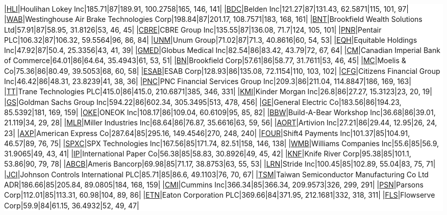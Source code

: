 |[HLI](https://finance.yahoo.com/quote/HLI/)|Houlihan Lokey Inc|185.71|87|189.91, 100.2758|165, 146, 141|
|[BDC](https://finance.yahoo.com/quote/BDC/)|Belden Inc|121.27|87|131.43, 62.5871|115, 101, 97|
|[WAB](https://finance.yahoo.com/quote/WAB/)|Westinghouse Air Brake Technologies Corp|198.84|87|201.17, 108.7571|183, 168, 161|
|[BNT](https://finance.yahoo.com/quote/BNT/)|Brookfield Wealth Solutions Ltd|57.91|87|58.95, 31.8126|53, 46, 45|
|[CBRE](https://finance.yahoo.com/quote/CBRE/)|CBRE Group Inc|135.55|87|136.08, 71.7|124, 105, 101|
|[PNR](https://finance.yahoo.com/quote/PNR/)|Pentair PLC|106.32|87|106.32, 59.5564|96, 86, 84|
|[UNM](https://finance.yahoo.com/quote/UNM/)|Unum Group|71.02|87|71.3, 40.8616|60, 54, 53|
|[EQH](https://finance.yahoo.com/quote/EQH/)|Equitable Holdings Inc|47.92|87|50.4, 25.3356|43, 41, 39|
|[GMED](https://finance.yahoo.com/quote/GMED/)|Globus Medical Inc|82.54|86|83.42, 43.79|72, 67, 64|
|[CM](https://finance.yahoo.com/quote/CM/)|Canadian Imperial Bank of Commerce|64.01|86|64.64, 35.4943|61, 53, 51|
|[BN](https://finance.yahoo.com/quote/BN/)|Brookfield Corp|57.61|86|58.77, 31.7611|53, 46, 45|
|[MC](https://finance.yahoo.com/quote/MC/)|Moelis & Co|75.36|86|80.49, 39.5053|68, 60, 58|
|[ESAB](https://finance.yahoo.com/quote/ESAB/)|ESAB Corp|128.93|86|135.08, 72.1154|110, 103, 102|
|[CFG](https://finance.yahoo.com/quote/CFG/)|Citizens Financial Group Inc|46.42|86|48.31, 23.8239|41, 38, 36|
|[PNC](https://finance.yahoo.com/quote/PNC/)|PNC Financial Services Group Inc|209.3|86|211.04, 114.8847|186, 169, 163|
|[TT](https://finance.yahoo.com/quote/TT/)|Trane Technologies PLC|415.0|86|415.0, 210.6871|385, 346, 331|
|[KMI](https://finance.yahoo.com/quote/KMI/)|Kinder Morgan Inc|26.8|86|27.27, 15.3123|23, 20, 19|
|[GS](https://finance.yahoo.com/quote/GS/)|Goldman Sachs Group Inc|594.22|86|602.34, 305.3495|513, 478, 456|
|[GE](https://finance.yahoo.com/quote/GE/)|General Electric Co|183.56|86|194.23, 85.5392|181, 169, 159|
|[OKE](https://finance.yahoo.com/quote/OKE/)|ONEOK Inc|108.17|86|109.04, 60.6109|95, 85, 82|
|[BBW](https://finance.yahoo.com/quote/BBW/)|Build-A-Bear Workshop Inc|36.68|86|39.01, 21.119|34, 29, 28|
|[MLR](https://finance.yahoo.com/quote/MLR/)|Miller Industries Inc|68.64|86|76.87, 35.6616|63, 59, 56|
|[AORT](https://finance.yahoo.com/quote/AORT/)|Artivion Inc|27.21|86|29.44, 12.95|26, 24, 23|
|[AXP](https://finance.yahoo.com/quote/AXP/)|American Express Co|287.64|85|295.16, 149.4546|270, 248, 240|
|[FOUR](https://finance.yahoo.com/quote/FOUR/)|Shift4 Payments Inc|101.37|85|104.91, 46.57|89, 76, 75|
|[SPXC](https://finance.yahoo.com/quote/SPXC/)|SPX Technologies Inc|167.56|85|171.74, 82.51|158, 146, 138|
|[WMB](https://finance.yahoo.com/quote/WMB/)|Williams Companies Inc|55.6|85|56.9, 31.9065|49, 43, 41|
|[IP](https://finance.yahoo.com/quote/IP/)|International Paper Co|56.38|85|58.83, 30.8926|49, 45, 42|
|[KNF](https://finance.yahoo.com/quote/KNF/)|Knife River Corp|95.38|85|101.1, 53.86|90, 79, 78|
|[ABCB](https://finance.yahoo.com/quote/ABCB/)|Ameris Bancorp|69.98|85|71.17, 38.8753|63, 55, 53|
|[LRN](https://finance.yahoo.com/quote/LRN/)|Stride Inc|100.45|85|102.89, 55.04|83, 75, 71|
|[JCI](https://finance.yahoo.com/quote/JCI/)|Johnson Controls International PLC|85.71|85|86.6, 49.1103|76, 70, 67|
|[TSM](https://finance.yahoo.com/quote/TSM/)|Taiwan Semiconductor Manufacturing Co Ltd ADR|186.66|85|205.84, 89.0805|184, 168, 159|
|[CMI](https://finance.yahoo.com/quote/CMI/)|Cummins Inc|366.34|85|366.34, 209.9573|326, 299, 291|
|[PSN](https://finance.yahoo.com/quote/PSN/)|Parsons Corp|112.01|85|113.31, 60.98|104, 89, 86|
|[ETN](https://finance.yahoo.com/quote/ETN/)|Eaton Corporation PLC|369.66|84|371.95, 212.1681|332, 318, 311|
|[FLS](https://finance.yahoo.com/quote/FLS/)|Flowserve Corp|59.9|84|61.15, 36.4932|52, 49, 47|